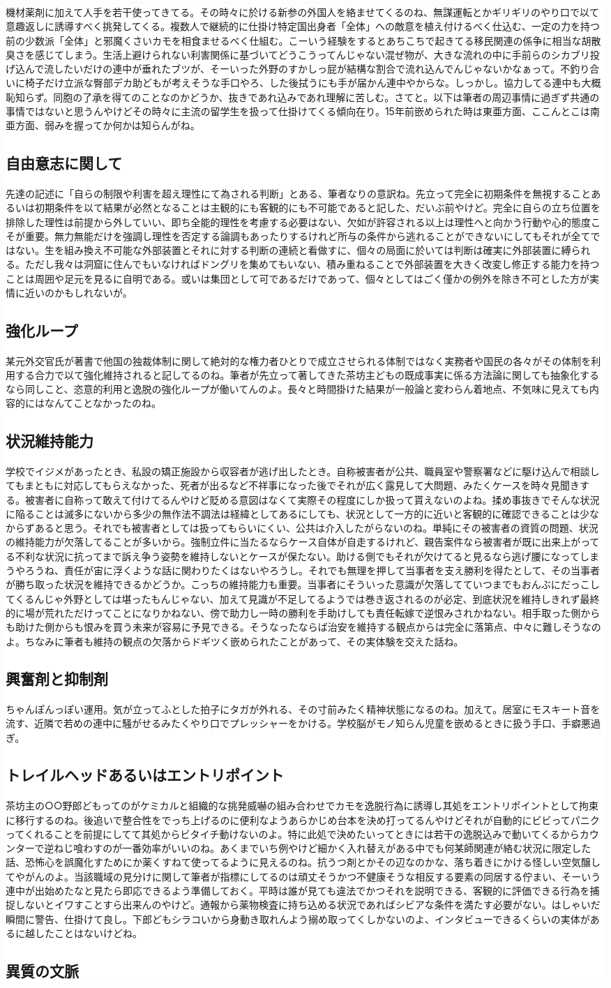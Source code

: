 機材薬剤に加えて人手を若干使ってきてる。その時々に於ける新参の外国人を絡ませてくるのね、無謀運転とかギリギリのやり口で以て意趣返しに誘導すべく挑発してくる。複数人で継続的に仕掛け特定国出身者「全体」への敵意を植え付けるべく仕込む、一定の力を持つ前の少数派「全体」と邪魔くさいカモを相食ませるべく仕組む。こーいう経験をするとあちこちで起きてる移民関連の係争に相当な胡散臭さを感じてしまう。生活上避けられない利害関係に基づいてどうこうってんじゃない混ぜ物が、大きな流れの中に手前らのシカブリ投げ込んで流したいだけの連中が垂れたブツが、そーいった外野のすかしっ屁が結構な割合で流れ込んでんじゃないかなぁって。不釣り合いに椅子だけ立派な臀部デカ助どもが考えそうな手口やろ、した後拭うにも手が届かん連中やからな。しっかし。協力してる連中も大概恥知らず。同胞の了承を得てのことなのかどうか、抜きであれ込みであれ理解に苦しむ。さてと。以下は筆者の周辺事情に過ぎず共通の事情ではないと思うんやけどその時々に主流の留学生を扱って仕掛けてくる傾向在り。15年前嵌められた時は東亜方面、ここんとこは南亜方面、弱みを握ってか何かは知らんがね。


## 自由意志に関して

先達の記述に「自らの制限や利害を超え理性にて為される判断」とある、筆者なりの意訳ね。先立って完全に初期条件を無視することあるいは初期条件を以て結果が必然となることは主観的にも客観的にも不可能であると記した、だいぶ前やけど。完全に自らの立ち位置を排除した理性は前提から外していい、即ち全能的理性を考慮する必要はない、欠如が許容される以上は理性へと向かう行動や心的態度こそが重要。無力無能だけを強調し理性を否定する論調もあったりするけれど所与の条件から逃れることができないにしてもそれが全てではない。生を組み換え不可能な外部装置とそれに対する判断の連続と看做すに、個々の局面に於いては判断は確実に外部装置に縛られる。ただし我々は洞窟に住んでもいなければドングリを集めてもいない、積み重ねることで外部装置を大きく改変し修正する能力を持つことは周囲や足元を見るに自明である。或いは集団として可であるだけであって、個々としてはごく僅かの例外を除き不可とした方が実情に近いのかもしれないが。


## 強化ループ

某元外交官氏が著書で他国の独裁体制に関して絶対的な権力者ひとりで成立させられる体制ではなく実務者や国民の各々がその体制を利用する合力で以て強化維持されると記してるのね。筆者が先立って著してきた茶坊主どもの既成事実に係る方法論に関しても抽象化するなら同しこと、恣意的利用と逸脱の強化ループが働いてんのよ。長々と時間掛けた結果が一般論と変わらん着地点、不気味に見えても内容的にはなんてことなかったのね。


## 状況維持能力

学校でイジメがあったとき、私設の矯正施設から収容者が逃げ出したとき。自称被害者が公共、職員室や警察署などに駆け込んで相談してもまともに対応してもらえなかった、死者が出るなど不祥事になった後でそれが広く露見して大問題、みたくケースを時々見聞きする。被害者に自称って敢えて付けてるんやけど貶める意図はなくて実際その程度にしか扱って貰えないのよね。揉め事抜きでそんな状況に陥ることは滅多にないから多少の無作法不調法は経緯としてあるにしても、状況として一方的に近いと客観的に確認できることは少なからずあると思う。それでも被害者としては扱ってもらいにくい、公共は介入したがらないのね。単純にその被害者の資質の問題、状況の維持能力が欠落してることが多いから。強制立件に当たるならケース自体が自走するけれど、親告案件なら被害者が既に出来上がってる不利な状況に抗ってまで訴え争う姿勢を維持しないとケースが保たない。助ける側でもそれが欠けてると見るなら逃げ腰になってしまうやろうね、責任が宙に浮くような話に関わりたくはないやろうし。それでも無理を押して当事者を支え勝利を得たとして、その当事者が勝ち取った状況を維持できるかどうか。こっちの維持能力も重要。当事者にそういった意識が欠落してていつまでもおんぶにだっこしてくるんじゃ外野としては堪ったもんじゃない、加えて見識が不足してるようでは巻き返されるのが必定、到底状況を維持しきれず最終的に場が荒れただけってことになりかねない、傍で助力し一時の勝利を手助けしても責任転嫁で逆恨みされかねない。相手取った側からも助けた側からも恨みを買う未来が容易に予見できる。そうなったならば治安を維持する観点からは完全に落第点、中々に難しそうなのよ。ちなみに筆者も維持の観点の欠落からドギツく嵌められたことがあって、その実体験を交えた話ね。


## 興奮剤と抑制剤

ちゃんぽんっぽい運用。気が立ってふとした拍子にタガが外れる、その寸前みたく精神状態になるのね。加えて。居室にモスキート音を流す、近隣で若めの連中に騒がせるみたくやり口でプレッシャーをかける。学校脳がモノ知らん児童を嵌めるときに扱う手口、手癖悪過ぎ。


## トレイルヘッドあるいはエントリポイント

茶坊主の○○野郎どもってのがケミカルと組織的な挑発威嚇の組み合わせでカモを逸脱行為に誘導し其処をエントリポイントとして拘束に移行するのね。後追いで整合性をでっち上げるのに便利なようあらかじめ台本を決め打ってるんやけどそれが自動的にビビってパニクってくれることを前提にしてて其処からビタイチ動けないのよ。特に此処で決めたいってときには若干の逸脱込みで動いてくるからカウンターで逆ねじ喰わすのが一番効率がいいのね。あくまでいち例やけど細かく入れ替えがある中でも何某師関連が絡む状況に限定した話、恐怖心を誤魔化すためにか薬くすねて使ってるように見えるのね。抗うつ剤とかその辺なのかな、落ち着きにかける怪しい空気醸してやがんのよ。当該職域の見分けに関して筆者が指標にしてるのは頑丈そうかつ不健康そうな相反する要素の同居する佇まい、そーいう連中が出始めたなと見たら即応できるよう準備しておく。平時は誰が見ても違法でかつそれを説明できる、客観的に評価できる行為を捕捉しないとイワすことすら出来んのやけど。通報から薬物検査に持ち込める状況であればシビアな条件を満たす必要がない。はしゃいだ瞬間に警告、仕掛けて良し。下郎どもシラコいから身動き取れんよう搦め取ってくしかないのよ、インタビューできるくらいの実体があるに越したことはないけどね。


## 異質の文脈
